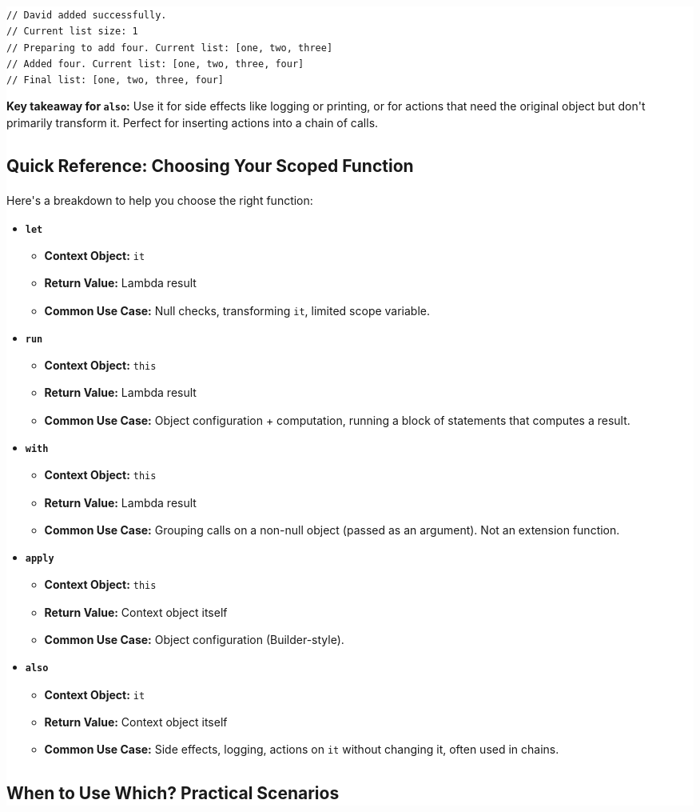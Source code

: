 ```
// David added successfully.
// Current list size: 1
// Preparing to add four. Current list: [one, two, three]
// Added four. Current list: [one, two, three, four]
// Final list: [one, two, three, four]
```

**Key takeaway for `also`:** Use it for side effects like logging or printing, or for actions that need the original object but don't primarily transform it. Perfect for inserting actions into a chain of calls.

## Quick Reference: Choosing Your Scoped Function

Here's a breakdown to help you choose the right function:

- **`let`**

    - **Context Object:** `it`

    - **Return Value:** Lambda result

    - **Common Use Case:** Null checks, transforming `it`, limited scope variable.

- **`run`**

    - **Context Object:** `this`

    - **Return Value:** Lambda result

    - **Common Use Case:** Object configuration + computation, running a block of statements that computes a result.

- **`with`**

    - **Context Object:** `this`

    - **Return Value:** Lambda result

    - **Common Use Case:** Grouping calls on a non-null object (passed as an argument). Not an extension function.

- **`apply`**

    - **Context Object:** `this`

    - **Return Value:** Context object itself

    - **Common Use Case:** Object configuration (Builder-style).

- **`also`**

    - **Context Object:** `it`

    - **Return Value:** Context object itself

    - **Common Use Case:** Side effects, logging, actions on `it` without changing it, often used in chains.


## When to Use Which? Practical Scenarios
